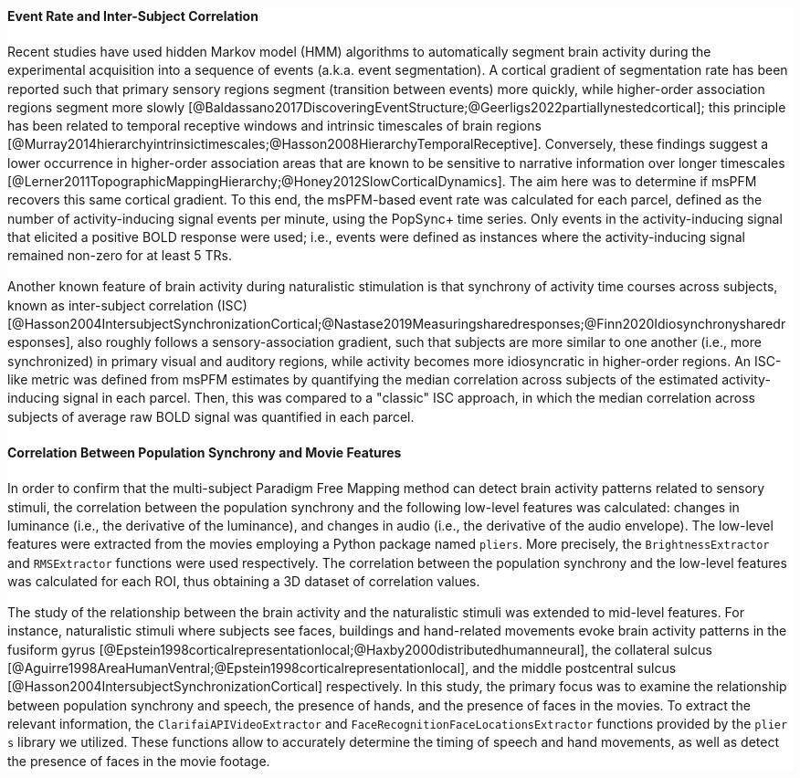 #### Event Rate and Inter-Subject Correlation

Recent studies have used hidden Markov model (HMM) algorithms to automatically segment brain
activity during the experimental acquisition into a sequence of events (a.k.a. event segmentation).
A cortical gradient of segmentation rate has been reported such that primary sensory regions
segment (transition between events) more quickly, while higher-order association regions segment
more slowly [@Baldassano2017DiscoveringEventStructure;@Geerligs2022partiallynestedcortical];
this principle has been related to temporal receptive windows and intrinsic timescales of brain
regions [@Murray2014hierarchyintrinsictimescales;@Hasson2008HierarchyTemporalReceptive].
Conversely, these findings suggest a lower occurrence in higher-order association areas that are
known to be sensitive to narrative information over longer timescales
[@Lerner2011TopographicMappingHierarchy;@Honey2012SlowCorticalDynamics]. The aim here was to
determine if msPFM recovers this same cortical gradient. To this end, the msPFM-based event rate
was calculated for each parcel, defined as the number of activity-inducing signal events per
minute, using the PopSync+ time series. Only events in the activity-inducing signal that elicited a
positive BOLD response were used; i.e., events were defined as instances where the
activity-inducing signal remained non-zero for at least 5 TRs.

Another known feature of brain activity during naturalistic stimulation is that synchrony of
activity time courses across subjects, known as inter-subject correlation (ISC)
[@Hasson2004IntersubjectSynchronizationCortical;@Nastase2019Measuringsharedresponses;@Finn2020Idiosynchronysharedresponses],
also roughly follows a sensory-association gradient, such that subjects are more similar to one
another (i.e., more synchronized) in primary visual and auditory regions, while activity becomes
more idiosyncratic in higher-order regions. An ISC-like metric was defined from msPFM estimates by
quantifying the median correlation across subjects of the estimated activity-inducing signal in
each parcel. Then, this was compared to a "classic" ISC approach, in which the median correlation
across subjects of average raw BOLD signal was quantified in each parcel.

#### Correlation Between Population Synchrony and Movie Features

In order to confirm that the multi-subject Paradigm Free Mapping method can detect brain activity
patterns related to sensory stimuli, the correlation between the population synchrony and the
following low-level features was calculated: changes in luminance (i.e., the derivative of the
luminance), and changes in audio (i.e., the derivative of the audio envelope). The low-level
features were extracted from the movies employing a Python package named `pliers`. More
precisely, the `BrightnessExtractor` and `RMSExtractor` functions were used
respectively. The correlation between the population synchrony and the low-level features was
calculated for each ROI, thus obtaining a 3D dataset of correlation values.

The study of the relationship between the brain activity and the naturalistic stimuli was extended
to mid-level features. For instance, naturalistic stimuli where subjects see faces, buildings and
hand-related movements evoke brain activity patterns in the fusiform gyrus
[@Epstein1998corticalrepresentationlocal;@Haxby2000distributedhumanneural], the collateral sulcus
[@Aguirre1998AreaHumanVentral;@Epstein1998corticalrepresentationlocal], and the middle postcentral
sulcus [@Hasson2004IntersubjectSynchronizationCortical] respectively. In this study, the primary
focus was to examine the relationship between population synchrony and speech, the presence of
hands, and the presence of faces in the movies. To extract the relevant information, the
`ClarifaiAPIVideoExtractor` and `FaceRecognitionFaceLocationsExtractor` functions provided by the
`pliers` library we utilized. These functions allow to accurately determine the timing of speech
and hand movements, as well as detect the presence of faces in the movie footage.
